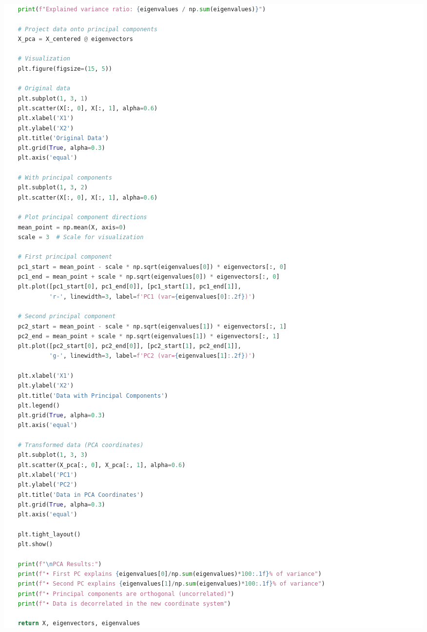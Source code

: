 ```python
    print(f"Explained variance ratio: {eigenvalues / np.sum(eigenvalues)}")
    
    # Project data onto principal components
    X_pca = X_centered @ eigenvectors
    
    # Visualization
    plt.figure(figsize=(15, 5))
    
    # Original data
    plt.subplot(1, 3, 1)
    plt.scatter(X[:, 0], X[:, 1], alpha=0.6)
    plt.xlabel('X1')
    plt.ylabel('X2')
    plt.title('Original Data')
    plt.grid(True, alpha=0.3)
    plt.axis('equal')
    
    # With principal components
    plt.subplot(1, 3, 2)
    plt.scatter(X[:, 0], X[:, 1], alpha=0.6)
    
    # Plot principal component directions
    mean_point = np.mean(X, axis=0)
    scale = 3  # Scale for visualization
    
    # First principal component
    pc1_start = mean_point - scale * np.sqrt(eigenvalues[0]) * eigenvectors[:, 0]
    pc1_end = mean_point + scale * np.sqrt(eigenvalues[0]) * eigenvectors[:, 0]
    plt.plot([pc1_start[0], pc1_end[0]], [pc1_start[1], pc1_end[1]], 
             'r-', linewidth=3, label=f'PC1 (var={eigenvalues[0]:.2f})')
    
    # Second principal component
    pc2_start = mean_point - scale * np.sqrt(eigenvalues[1]) * eigenvectors[:, 1]
    pc2_end = mean_point + scale * np.sqrt(eigenvalues[1]) * eigenvectors[:, 1]
    plt.plot([pc2_start[0], pc2_end[0]], [pc2_start[1], pc2_end[1]], 
             'g-', linewidth=3, label=f'PC2 (var={eigenvalues[1]:.2f})')
    
    plt.xlabel('X1')
    plt.ylabel('X2')
    plt.title('Data with Principal Components')
    plt.legend()
    plt.grid(True, alpha=0.3)
    plt.axis('equal')
    
    # Transformed data (PCA coordinates)
    plt.subplot(1, 3, 3)
    plt.scatter(X_pca[:, 0], X_pca[:, 1], alpha=0.6)
    plt.xlabel('PC1')
    plt.ylabel('PC2')
    plt.title('Data in PCA Coordinates')
    plt.grid(True, alpha=0.3)
    plt.axis('equal')
    
    plt.tight_layout()
    plt.show()
    
    print(f"\nPCA Results:")
    print(f"• First PC explains {eigenvalues[0]/np.sum(eigenvalues)*100:.1f}% of variance")
    print(f"• Second PC explains {eigenvalues[1]/np.sum(eigenvalues)*100:.1f}% of variance")
    print(f"• Principal components are orthogonal (uncorrelated)")
    print(f"• Data is decorrelated in the new coordinate system")
    
    return X, eigenvectors, eigenvalues
```